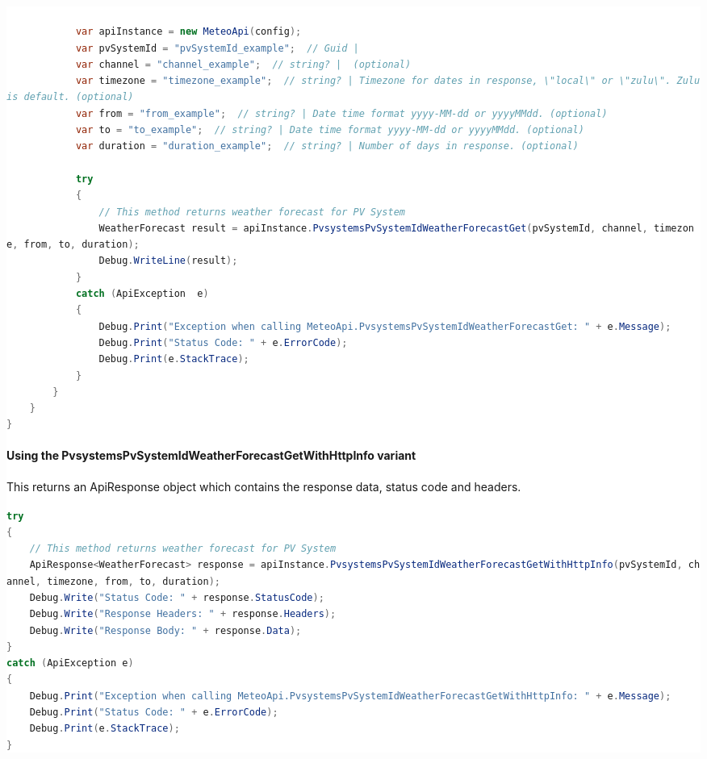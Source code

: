 ```csharp

            var apiInstance = new MeteoApi(config);
            var pvSystemId = "pvSystemId_example";  // Guid | 
            var channel = "channel_example";  // string? |  (optional) 
            var timezone = "timezone_example";  // string? | Timezone for dates in response, \"local\" or \"zulu\". Zulu is default. (optional) 
            var from = "from_example";  // string? | Date time format yyyy-MM-dd or yyyyMMdd. (optional) 
            var to = "to_example";  // string? | Date time format yyyy-MM-dd or yyyyMMdd. (optional) 
            var duration = "duration_example";  // string? | Number of days in response. (optional) 

            try
            {
                // This method returns weather forecast for PV System
                WeatherForecast result = apiInstance.PvsystemsPvSystemIdWeatherForecastGet(pvSystemId, channel, timezone, from, to, duration);
                Debug.WriteLine(result);
            }
            catch (ApiException  e)
            {
                Debug.Print("Exception when calling MeteoApi.PvsystemsPvSystemIdWeatherForecastGet: " + e.Message);
                Debug.Print("Status Code: " + e.ErrorCode);
                Debug.Print(e.StackTrace);
            }
        }
    }
}
```

#### Using the PvsystemsPvSystemIdWeatherForecastGetWithHttpInfo variant
This returns an ApiResponse object which contains the response data, status code and headers.

```csharp
try
{
    // This method returns weather forecast for PV System
    ApiResponse<WeatherForecast> response = apiInstance.PvsystemsPvSystemIdWeatherForecastGetWithHttpInfo(pvSystemId, channel, timezone, from, to, duration);
    Debug.Write("Status Code: " + response.StatusCode);
    Debug.Write("Response Headers: " + response.Headers);
    Debug.Write("Response Body: " + response.Data);
}
catch (ApiException e)
{
    Debug.Print("Exception when calling MeteoApi.PvsystemsPvSystemIdWeatherForecastGetWithHttpInfo: " + e.Message);
    Debug.Print("Status Code: " + e.ErrorCode);
    Debug.Print(e.StackTrace);
}
```
